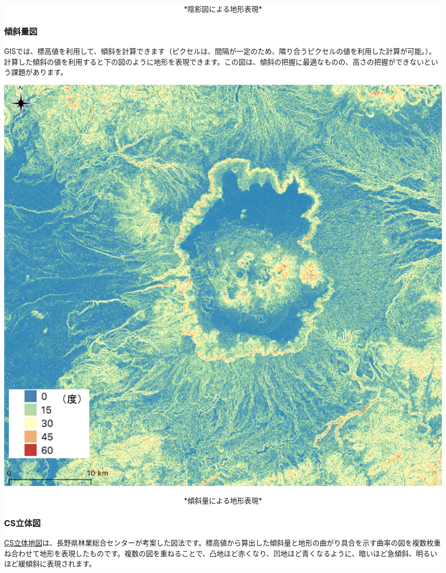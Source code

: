 <center> *陰影図による地形表現* </center>

### 傾斜量図
GISでは、標高値を利用して、傾斜を計算できます（ピクセルは、間隔が一定のため、隣り合うピクセルの値を利用した計算が可能。）。計算した傾斜の値を利用すると下の図のように地形を表現できます。この図は、傾斜の把握に最適なものの、高さの把握ができないという課題があります。

![](./img/4.png)

<center> *傾斜量による地形表現* </center>

### CS立体図
[CS立体地図](https://www.geospatial.jp/gp_front/csmap)は、長野県林業総合センターが考案した図法です。標高値から算出した傾斜量と地形の曲がり具合を示す曲率の図を複数枚重ね合わせて地形を表現したものです。複数の図を重ねることで、凸地ほど赤くなり、凹地ほど青くなるように、暗いほど急傾斜、明るいほど緩傾斜に表現されます。
